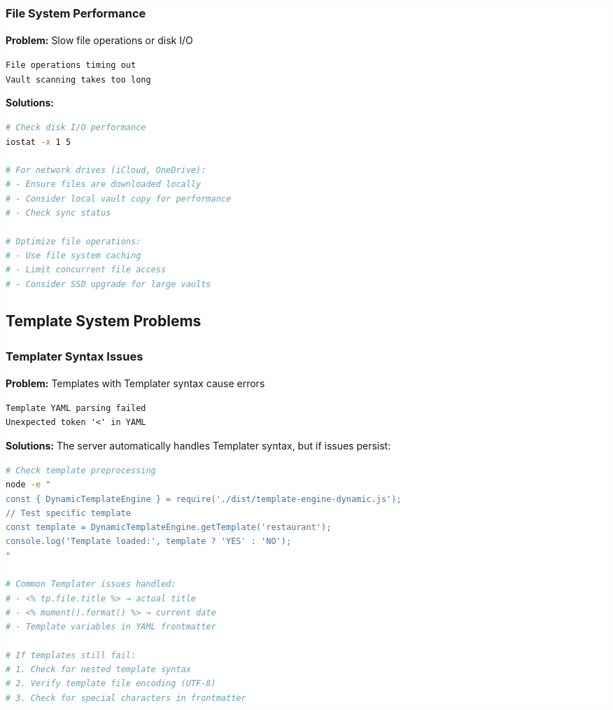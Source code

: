 ### File System Performance

**Problem:** Slow file operations or disk I/O
```
File operations timing out
Vault scanning takes too long
```

**Solutions:**
```bash
# Check disk I/O performance
iostat -x 1 5

# For network drives (iCloud, OneDrive):
# - Ensure files are downloaded locally
# - Consider local vault copy for performance
# - Check sync status

# Optimize file operations:
# - Use file system caching
# - Limit concurrent file access
# - Consider SSD upgrade for large vaults
```

## Template System Problems

### Templater Syntax Issues

**Problem:** Templates with Templater syntax cause errors
```
Template YAML parsing failed
Unexpected token '<' in YAML
```

**Solutions:**
The server automatically handles Templater syntax, but if issues persist:

```bash
# Check template preprocessing
node -e "
const { DynamicTemplateEngine } = require('./dist/template-engine-dynamic.js');
// Test specific template
const template = DynamicTemplateEngine.getTemplate('restaurant');
console.log('Template loaded:', template ? 'YES' : 'NO');
"

# Common Templater issues handled:
# - <% tp.file.title %> → actual title
# - <% moment().format() %> → current date
# - Template variables in YAML frontmatter

# If templates still fail:
# 1. Check for nested template syntax
# 2. Verify template file encoding (UTF-8)
# 3. Check for special characters in frontmatter
```
